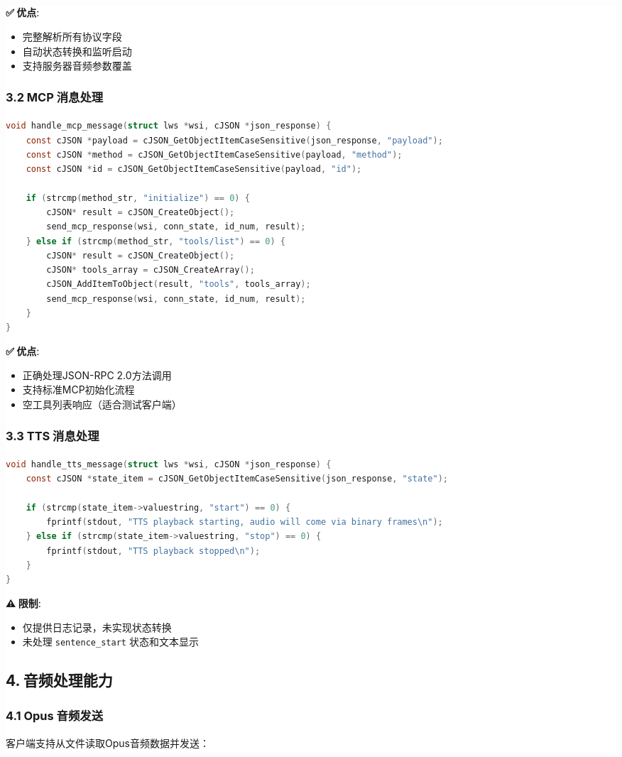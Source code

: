 **✅ 优点**: 
- 完整解析所有协议字段
- 自动状态转换和监听启动
- 支持服务器音频参数覆盖

### 3.2 MCP 消息处理

```c
void handle_mcp_message(struct lws *wsi, cJSON *json_response) {
    const cJSON *payload = cJSON_GetObjectItemCaseSensitive(json_response, "payload");
    const cJSON *method = cJSON_GetObjectItemCaseSensitive(payload, "method");
    const cJSON *id = cJSON_GetObjectItemCaseSensitive(payload, "id");
    
    if (strcmp(method_str, "initialize") == 0) {
        cJSON* result = cJSON_CreateObject();
        send_mcp_response(wsi, conn_state, id_num, result);
    } else if (strcmp(method_str, "tools/list") == 0) {
        cJSON* result = cJSON_CreateObject();
        cJSON* tools_array = cJSON_CreateArray();
        cJSON_AddItemToObject(result, "tools", tools_array);
        send_mcp_response(wsi, conn_state, id_num, result);
    }
}
```

**✅ 优点**: 
- 正确处理JSON-RPC 2.0方法调用
- 支持标准MCP初始化流程
- 空工具列表响应（适合测试客户端）

### 3.3 TTS 消息处理

```c
void handle_tts_message(struct lws *wsi, cJSON *json_response) {
    const cJSON *state_item = cJSON_GetObjectItemCaseSensitive(json_response, "state");
    
    if (strcmp(state_item->valuestring, "start") == 0) {
        fprintf(stdout, "TTS playback starting, audio will come via binary frames\n");
    } else if (strcmp(state_item->valuestring, "stop") == 0) {
        fprintf(stdout, "TTS playback stopped\n");
    }
}
```

**⚠️ 限制**: 
- 仅提供日志记录，未实现状态转换
- 未处理 `sentence_start` 状态和文本显示

## 4. 音频处理能力

### 4.1 Opus 音频发送

客户端支持从文件读取Opus音频数据并发送：
